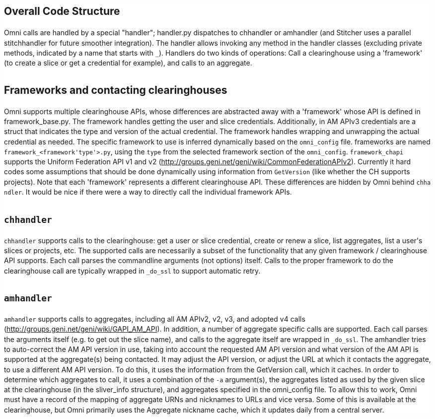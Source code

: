 ## Overall Code Structure
Omni calls are handled by a special "handler"; handler.py dispatches
to chhandler or amhandler (and Stitcher uses a parallel stitchhandler
for future smoother integration). The handler allows invoking any
method in the handler classes (excluding private methods, indicated by
a name that starts with `_`). Handlers do two kinds of operations:
Call a clearinghouse using a 'framework' (to create a slice or get a credential for
example), and calls to an aggregate.

## Frameworks and contacting clearinghouses
Omni supports multiple
clearinghouse APIs, whose differences are abstracted away with a
'framework' whose API is defined in framework_base.py. The framework
handles getting the user and slice credentials. Additionally, in AM
APIv3 credentials are a struct that indicates the type and version of
the actual credential. The framework handles wrapping and unwrapping
the actual credential as needed. The specific framework to use is inferred dynamically based on the
`omni_config` file. frameworks are named `framework_<framework'type'>.py`, using the `type` from the selected framework section of
the `omni_config`. `framework_chapi` supports the Uniform Federation
API v1 and v2 (http://groups.geni.net/geni/wiki/CommonFederationAPIv2). Currently it hard codes some assumptions that should be
done dynamically using information from `GetVersion` (like whether the
CH supports projects).
Note that each 'framework' represents a different clearinghouse API. These differences are hidden by Omni behind `chhandler`. It would be nice if there were a way to directly call the individual framework APIs.

## `chhandler`
`chhandler` supports calls to the clearinghouse: get a user or slice
credential, create or renew a slice, list aggregates, list a user's
slices or projects, etc. The supported calls are necessarily a subset of the functionality that any given framework / clearinghouse API supports. Each call parses the commandline arguments
(not options) itself. Calls to the proper framework to do the
clearinghouse call are typically wrapped in `_do_ssl` to support
automatic retry. 

## `amhandler`
`amhandler` supports calls to aggregates, including all AM APIv2, v2,
v3, and adopted v4 calls (http://groups.geni.net/geni/wiki/GAPI_AM_API). In addition, a number of aggregate specific
calls are supported. Each call parses the arguments itself (e.g. to
get out the slice name), and calls to the aggregate itself are wrapped
in `_do_ssl`. The amhandler tries to auto-correct the AM API version in
use, taking into account the requested AM API version and what version
of the AM API is supported at the aggregate(s) being contacted. It may
adjust the API version, or adjust the URL at which it contacts the
aggregate, to use a different AM API version. To do this, it uses the
information from the GetVersion call, which it caches. In order to
determine which aggregates to call, it uses a combination of the `-a`
argument(s), the aggregates listed as used by the given slice at the
clearinghouse (in the sliver_info structure), and aggregates specified
in the omni_config file. To allow this to work, Omni must have a
record of the mapping of aggregate URNs and nicknames to URLs and vice
versa. Some of this is available at the clearinghouse, but Omni
primarily uses the Aggregate nickname cache, which it updates daily
from a central server.
